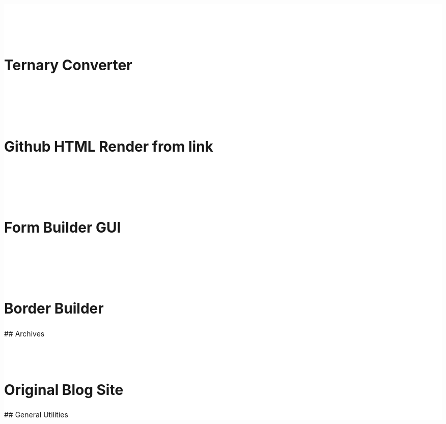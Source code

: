 <iframe sandbox="allow-scripts" style="resize:both; overflow:scroll;" src="https://devtools42.netlify.app/" height="1000px" width="1200px" scrolling="yes" loading="lazy"  allowfullscreen="true"></iframe>

<br>

<br>
<br>
<h1>Ternary Converter   </h1>

<iframe sandbox="allow-scripts" style="resize:both; overflow:scroll;" src="https://ternary42.netlify.app/" height="1000px" width="1200px" scrolling="yes" loading="lazy"  allowfullscreen="true"></iframe>

<br>

<br>
<br>
<h1> Github HTML Render from link </h1>

<iframe sandbox="allow-scripts" style="resize:both; overflow:scroll;" src="https://githtmlpreview.netlify.app/" height="1000px" width="1200px" scrolling="yes" loading="lazy"  allowfullscreen="true"></iframe>

<br>

<br>
<br>
<h1>Form Builder GUI </h1>

<iframe sandbox="allow-scripts" style="resize:both; overflow:scroll;" style="z-index:-1!important; overflow:scroll;resize:both;" src="https://fourm-builder-gui.netlify.app/" height="1000px" width="1200px" scrolling="yes" loading="lazy"  allowfullscreen="true"></iframe>

<br>

<br>
<br>
<h1>Border Builder </h1>

<iframe sandbox="allow-scripts" style="resize:both; overflow:scroll;" style="z-index:-1!important; overflow:scroll;resize:both;" src="https://codepen.io/bgoonz/embed/zYwLVmb?default-tab=html%2Cresult" height="1000px" width="1200px" scrolling="yes" loading="lazy"  allowfullscreen="true"></iframe>
## Archives

<br>

<br>
<br>
<h1>Original Blog Site </h1>

<iframe sandbox="allow-scripts" style="resize:both; overflow:scroll;" src="https://web-dev-resource-hub.netlify.app/" height="1000px" width="1200px" scrolling="yes" loading="lazy"  allowfullscreen="true"></iframe>
## General Utilities
